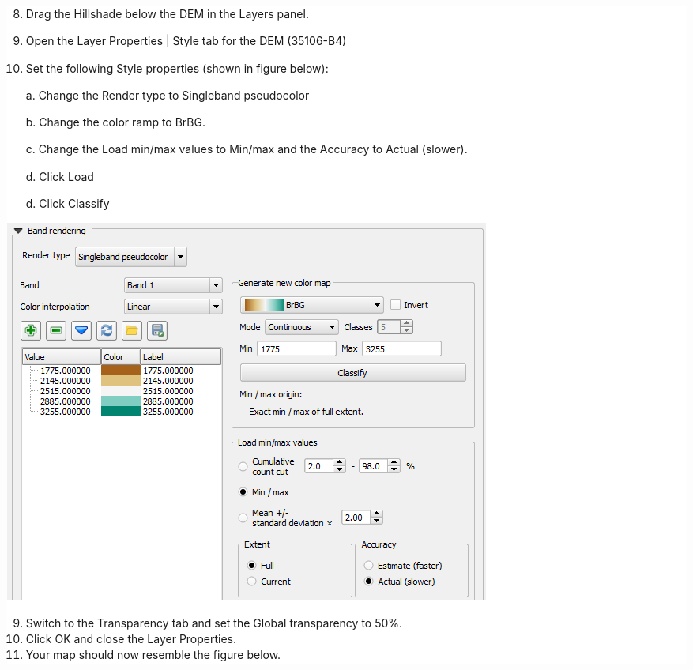 8. Drag the Hillshade below the DEM in the Layers panel.
9. Open the Layer Properties | Style tab for the DEM (35106-B4)
10. Set the following Style properties (shown in figure below):

	a. Change the Render type to Singleband pseudocolor

	b. Change the color ramp to BrBG.

	c. Change the Load min/max values to Min/max and the Accuracy to Actual (slower).

	d. Click Load

	d. Click Classify

![Styling the DEM](figures/Lab7/Styling_the_DEM.png "Styling the DEM")

9. Switch to the Transparency tab and set the Global transparency to 50%.
10. Click OK and close the Layer Properties.
10. Your map should now resemble the figure below.
